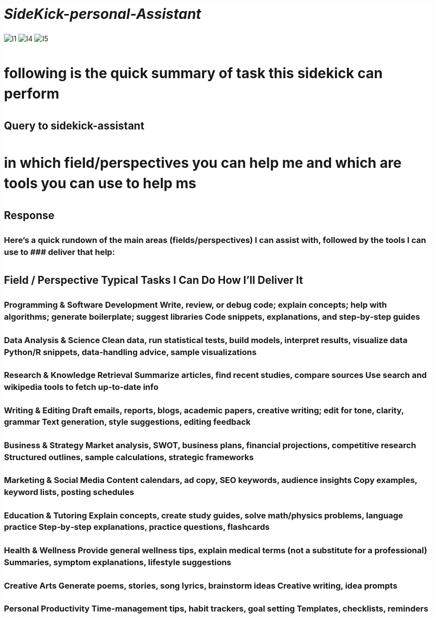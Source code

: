 # ***SideKick-personal-Assistant***
<img width="1348" height="709" alt="l1" src="https://github.com/user-attachments/assets/22070103-fa9d-469b-97f2-bb7ef39c82e0" />
<img width="1344" height="626" alt="l4" src="https://github.com/user-attachments/assets/a0a809a1-3e87-4ca1-8e17-9426baed5aaf" />
<img width="1305" height="685" alt="l5" src="https://github.com/user-attachments/assets/decdbf1e-017b-48ea-93b3-a2df01831fd6" />

# following is the quick summary of task this sidekick can perform
## Query to sidekick-assistant 
# in which field/perspectives you can help me and which are tools you can use to help ms

## Response
### Here’s a quick rundown of the main areas (fields/perspectives) I can assist with, followed by the tools I can use to ### deliver that help:

## Field / Perspective	Typical Tasks I Can Do	How I’ll Deliver It
### Programming & Software Development	Write, review, or debug code; explain concepts; help with algorithms; generate boilerplate; suggest libraries	Code snippets, explanations, and step‑by‑step guides
### Data Analysis & Science	Clean data, run statistical tests, build models, interpret results, visualize data	Python/R snippets, data‑handling advice, sample visualizations
### Research & Knowledge Retrieval	Summarize articles, find recent studies, compare sources	Use search and wikipedia tools to fetch up‑to‑date info
### Writing & Editing	Draft emails, reports, blogs, academic papers, creative writing; edit for tone, clarity, grammar	Text generation, style suggestions, editing feedback
### Business & Strategy	Market analysis, SWOT, business plans, financial projections, competitive research	Structured outlines, sample calculations, strategic frameworks
### Marketing & Social Media	Content calendars, ad copy, SEO keywords, audience insights	Copy examples, keyword lists, posting schedules
### Education & Tutoring	Explain concepts, create study guides, solve math/physics problems, language practice	Step‑by‑step explanations, practice questions, flashcards
### Health & Wellness	Provide general wellness tips, explain medical terms (not a substitute for a professional)	Summaries, symptom explanations, lifestyle suggestions
### Creative Arts	Generate poems, stories, song lyrics, brainstorm ideas	Creative writing, idea prompts
### Personal Productivity	Time‑management tips, habit trackers, goal setting	Templates, checklists, reminders